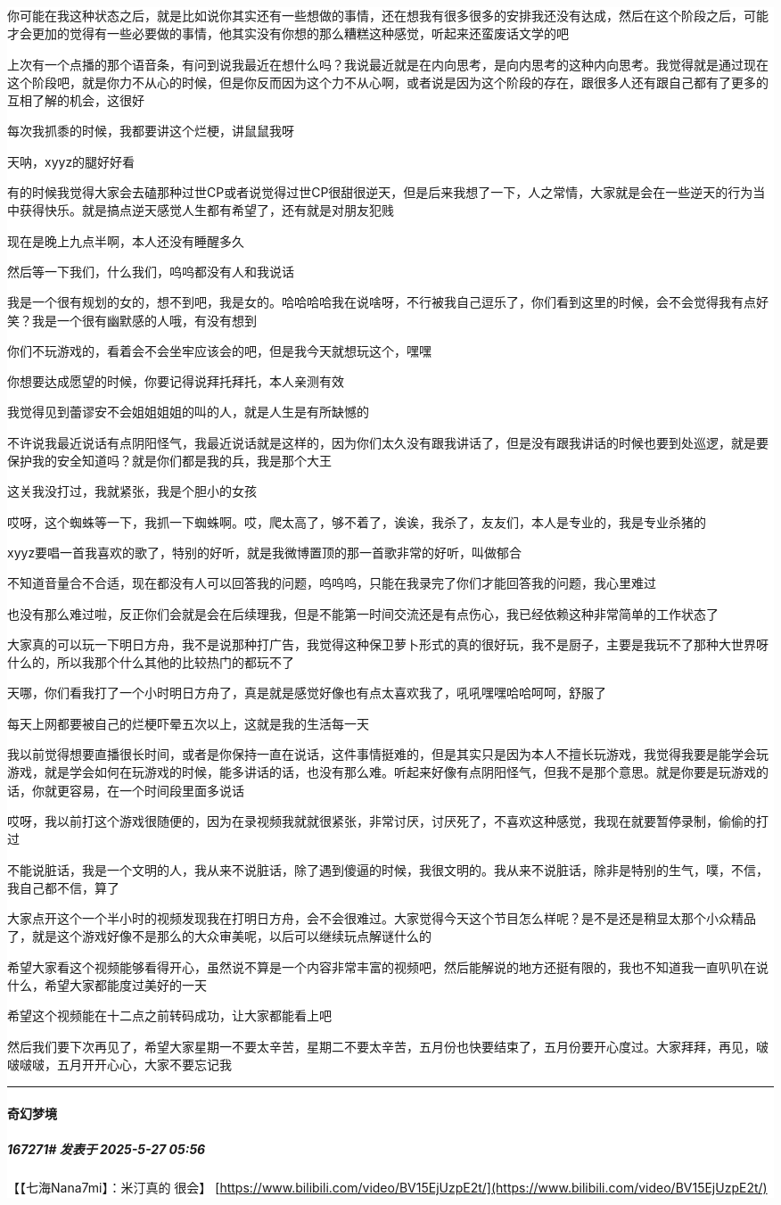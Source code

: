 你可能在我这种状态之后，就是比如说你其实还有一些想做的事情，还在想我有很多很多的安排我还没有达成，然后在这个阶段之后，可能才会更加的觉得有一些必要做的事情，他其实没有你想的那么糟糕这种感觉，听起来还蛮废话文学的吧

上次有一个点播的那个语音条，有问到说我最近在想什么吗？我说最近就是在内向思考，是向内思考的这种内向思考。我觉得就是通过现在这个阶段吧，就是你力不从心的时候，但是你反而因为这个力不从心啊，或者说是因为这个阶段的存在，跟很多人还有跟自己都有了更多的互相了解的机会，这很好

每次我抓黍的时候，我都要讲这个烂梗，讲鼠鼠我呀

天呐，xyyz的腿好好看

有的时候我觉得大家会去磕那种过世CP或者说觉得过世CP很甜很逆天，但是后来我想了一下，人之常情，大家就是会在一些逆天的行为当中获得快乐。就是搞点逆天感觉人生都有希望了，还有就是对朋友犯贱

现在是晚上九点半啊，本人还没有睡醒多久

然后等一下我们，什么我们，呜呜都没有人和我说话

我是一个很有规划的女的，想不到吧，我是女的。哈哈哈哈我在说啥呀，不行被我自己逗乐了，你们看到这里的时候，会不会觉得我有点好笑？我是一个很有幽默感的人哦，有没有想到

你们不玩游戏的，看着会不会坐牢应该会的吧，但是我今天就想玩这个，嘿嘿

你想要达成愿望的时候，你要记得说拜托拜托，本人亲测有效

我觉得见到蕾谬安不会姐姐姐姐的叫的人，就是人生是有所缺憾的

不许说我最近说话有点阴阳怪气，我最近说话就是这样的，因为你们太久没有跟我讲话了，但是没有跟我讲话的时候也要到处巡逻，就是要保护我的安全知道吗？就是你们都是我的兵，我是那个大王

这关我没打过，我就紧张，我是个胆小的女孩

哎呀，这个蜘蛛等一下，我抓一下蜘蛛啊。哎，爬太高了，够不着了，诶诶，我杀了，友友们，本人是专业的，我是专业杀猪的

xyyz要唱一首我喜欢的歌了，特别的好听，就是我微博置顶的那一首歌非常的好听，叫做郁合

不知道音量合不合适，现在都没有人可以回答我的问题，呜呜呜，只能在我录完了你们才能回答我的问题，我心里难过

也没有那么难过啦，反正你们会就是会在后续理我，但是不能第一时间交流还是有点伤心，我已经依赖这种非常简单的工作状态了

大家真的可以玩一下明日方舟，我不是说那种打广告，我觉得这种保卫萝卜形式的真的很好玩，我不是厨子，主要是我玩不了那种大世界呀什么的，所以我那个什么其他的比较热门的都玩不了

天哪，你们看我打了一个小时明日方舟了，真是就是感觉好像也有点太喜欢我了，吼吼嘿嘿哈哈呵呵，舒服了

每天上网都要被自己的烂梗吓晕五次以上，这就是我的生活每一天

我以前觉得想要直播很长时间，或者是你保持一直在说话，这件事情挺难的，但是其实只是因为本人不擅长玩游戏，我觉得我要是能学会玩游戏，就是学会如何在玩游戏的时候，能多讲话的话，也没有那么难。听起来好像有点阴阳怪气，但我不是那个意思。就是你要是玩游戏的话，你就更容易，在一个时间段里面多说话

哎呀，我以前打这个游戏很随便的，因为在录视频我就就很紧张，非常讨厌，讨厌死了，不喜欢这种感觉，我现在就要暂停录制，偷偷的打过

不能说脏话，我是一个文明的人，我从来不说脏话，除了遇到傻逼的时候，我很文明的。我从来不说脏话，除非是特别的生气，噗，不信，我自己都不信，算了

大家点开这个一个半小时的视频发现我在打明日方舟，会不会很难过。大家觉得今天这个节目怎么样呢？是不是还是稍显太那个小众精品了，就是这个游戏好像不是那么的大众审美呢，以后可以继续玩点解谜什么的

希望大家看这个视频能够看得开心，虽然说不算是一个内容非常丰富的视频吧，然后能解说的地方还挺有限的，我也不知道我一直叭叭在说什么，希望大家都能度过美好的一天

希望这个视频能在十二点之前转码成功，让大家都能看上吧

然后我们要下次再见了，希望大家星期一不要太辛苦，星期二不要太辛苦，五月份也快要结束了，五月份要开心度过。大家拜拜，再见，啵啵啵啵，五月开开心心，大家不要忘记我


*****

####  奇幻梦境  
##### 167271#       发表于 2025-5-27 05:56

【【七海Nana7mi】：米汀真的 很会】 [https://www.bilibili.com/video/BV15EjUzpE2t/](https://www.bilibili.com/video/BV15EjUzpE2t/)
